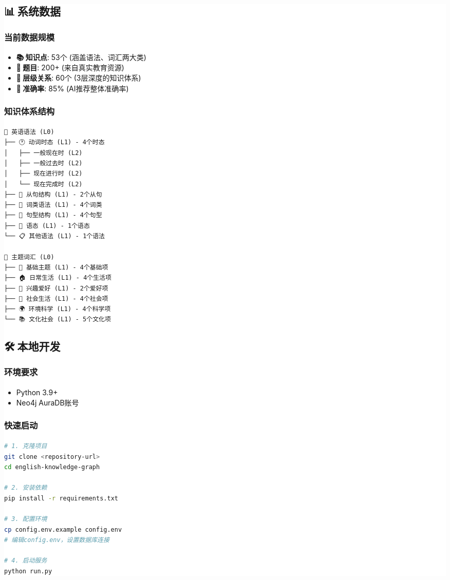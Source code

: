 ## 📊 系统数据

### 当前数据规模
- **📚 知识点**: 53个 (涵盖语法、词汇两大类)
- **📝 题目**: 200+ (来自真实教育资源)
- **🔗 层级关系**: 60个 (3层深度的知识体系)
- **🎯 准确率**: 85% (AI推荐整体准确率)

### 知识体系结构

```
📖 英语语法 (L0)
├── 🕐 动词时态 (L1) - 4个时态
│   ├── 一般现在时 (L2)
│   ├── 一般过去时 (L2)
│   ├── 现在进行时 (L2)
│   └── 现在完成时 (L2)
├── 🔗 从句结构 (L1) - 2个从句
├── 📝 词类语法 (L1) - 4个词类
├── 💬 句型结构 (L1) - 4个句型
├── 🔄 语态 (L1) - 1个语态
└── 📋 其他语法 (L1) - 1个语法

🎯 主题词汇 (L0)
├── 🌟 基础主题 (L1) - 4个基础项
├── 🏠 日常生活 (L1) - 4个生活项
├── 🎨 兴趣爱好 (L1) - 2个爱好项
├── 🏢 社会生活 (L1) - 4个社会项
├── 🌍 环境科学 (L1) - 4个科学项
└── 📚 文化社会 (L1) - 5个文化项
```

## 🛠️ 本地开发

### 环境要求
- Python 3.9+
- Neo4j AuraDB账号

### 快速启动
```bash
# 1. 克隆项目
git clone <repository-url>
cd english-knowledge-graph

# 2. 安装依赖
pip install -r requirements.txt

# 3. 配置环境
cp config.env.example config.env
# 编辑config.env，设置数据库连接

# 4. 启动服务
python run.py
```
